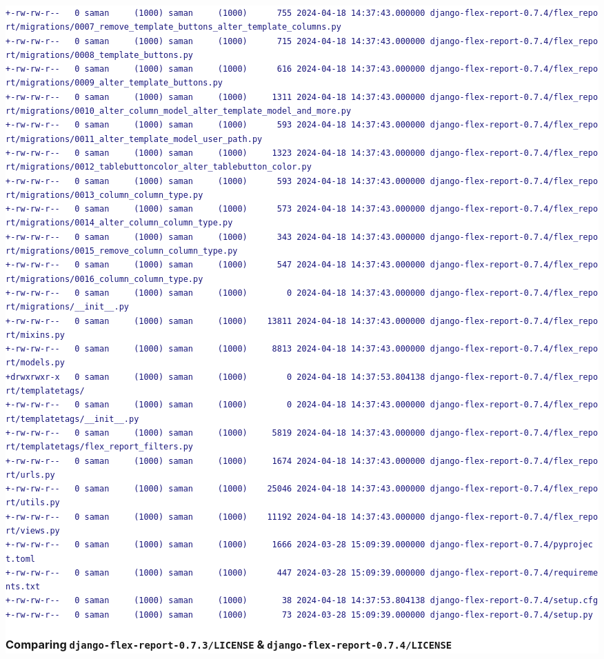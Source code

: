 ```diff
+-rw-rw-r--   0 saman     (1000) saman     (1000)      755 2024-04-18 14:37:43.000000 django-flex-report-0.7.4/flex_report/migrations/0007_remove_template_buttons_alter_template_columns.py
+-rw-rw-r--   0 saman     (1000) saman     (1000)      715 2024-04-18 14:37:43.000000 django-flex-report-0.7.4/flex_report/migrations/0008_template_buttons.py
+-rw-rw-r--   0 saman     (1000) saman     (1000)      616 2024-04-18 14:37:43.000000 django-flex-report-0.7.4/flex_report/migrations/0009_alter_template_buttons.py
+-rw-rw-r--   0 saman     (1000) saman     (1000)     1311 2024-04-18 14:37:43.000000 django-flex-report-0.7.4/flex_report/migrations/0010_alter_column_model_alter_template_model_and_more.py
+-rw-rw-r--   0 saman     (1000) saman     (1000)      593 2024-04-18 14:37:43.000000 django-flex-report-0.7.4/flex_report/migrations/0011_alter_template_model_user_path.py
+-rw-rw-r--   0 saman     (1000) saman     (1000)     1323 2024-04-18 14:37:43.000000 django-flex-report-0.7.4/flex_report/migrations/0012_tablebuttoncolor_alter_tablebutton_color.py
+-rw-rw-r--   0 saman     (1000) saman     (1000)      593 2024-04-18 14:37:43.000000 django-flex-report-0.7.4/flex_report/migrations/0013_column_column_type.py
+-rw-rw-r--   0 saman     (1000) saman     (1000)      573 2024-04-18 14:37:43.000000 django-flex-report-0.7.4/flex_report/migrations/0014_alter_column_column_type.py
+-rw-rw-r--   0 saman     (1000) saman     (1000)      343 2024-04-18 14:37:43.000000 django-flex-report-0.7.4/flex_report/migrations/0015_remove_column_column_type.py
+-rw-rw-r--   0 saman     (1000) saman     (1000)      547 2024-04-18 14:37:43.000000 django-flex-report-0.7.4/flex_report/migrations/0016_column_column_type.py
+-rw-rw-r--   0 saman     (1000) saman     (1000)        0 2024-04-18 14:37:43.000000 django-flex-report-0.7.4/flex_report/migrations/__init__.py
+-rw-rw-r--   0 saman     (1000) saman     (1000)    13811 2024-04-18 14:37:43.000000 django-flex-report-0.7.4/flex_report/mixins.py
+-rw-rw-r--   0 saman     (1000) saman     (1000)     8813 2024-04-18 14:37:43.000000 django-flex-report-0.7.4/flex_report/models.py
+drwxrwxr-x   0 saman     (1000) saman     (1000)        0 2024-04-18 14:37:53.804138 django-flex-report-0.7.4/flex_report/templatetags/
+-rw-rw-r--   0 saman     (1000) saman     (1000)        0 2024-04-18 14:37:43.000000 django-flex-report-0.7.4/flex_report/templatetags/__init__.py
+-rw-rw-r--   0 saman     (1000) saman     (1000)     5819 2024-04-18 14:37:43.000000 django-flex-report-0.7.4/flex_report/templatetags/flex_report_filters.py
+-rw-rw-r--   0 saman     (1000) saman     (1000)     1674 2024-04-18 14:37:43.000000 django-flex-report-0.7.4/flex_report/urls.py
+-rw-rw-r--   0 saman     (1000) saman     (1000)    25046 2024-04-18 14:37:43.000000 django-flex-report-0.7.4/flex_report/utils.py
+-rw-rw-r--   0 saman     (1000) saman     (1000)    11192 2024-04-18 14:37:43.000000 django-flex-report-0.7.4/flex_report/views.py
+-rw-rw-r--   0 saman     (1000) saman     (1000)     1666 2024-03-28 15:09:39.000000 django-flex-report-0.7.4/pyproject.toml
+-rw-rw-r--   0 saman     (1000) saman     (1000)      447 2024-03-28 15:09:39.000000 django-flex-report-0.7.4/requirements.txt
+-rw-rw-r--   0 saman     (1000) saman     (1000)       38 2024-04-18 14:37:53.804138 django-flex-report-0.7.4/setup.cfg
+-rw-rw-r--   0 saman     (1000) saman     (1000)       73 2024-03-28 15:09:39.000000 django-flex-report-0.7.4/setup.py
```

### Comparing `django-flex-report-0.7.3/LICENSE` & `django-flex-report-0.7.4/LICENSE`
